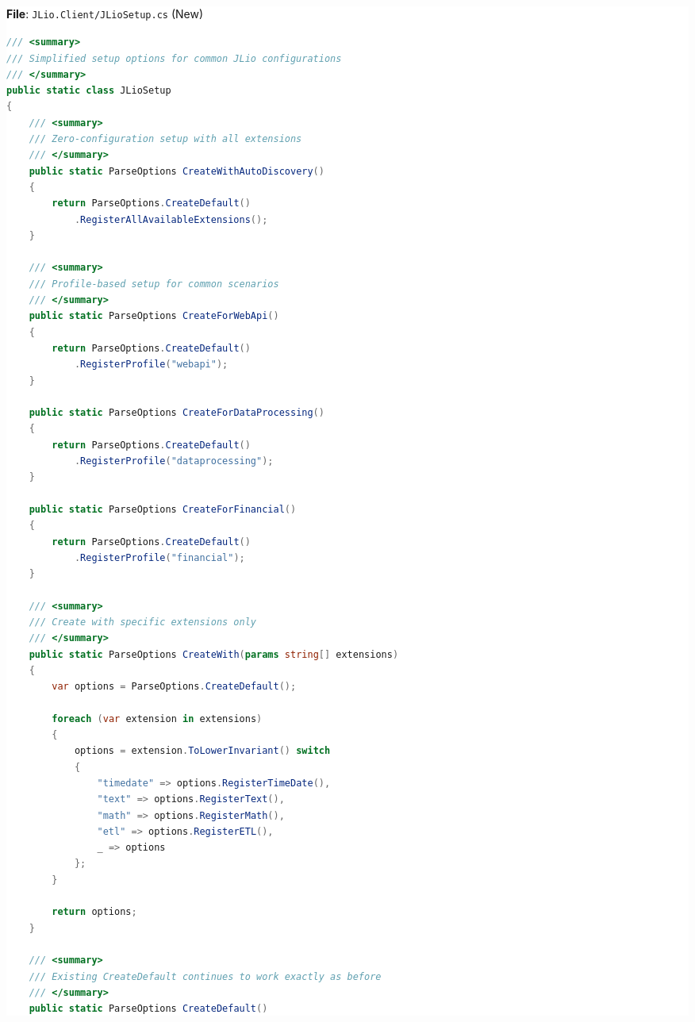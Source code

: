**File**: `JLio.Client/JLioSetup.cs` (New)

```csharp
/// <summary>
/// Simplified setup options for common JLio configurations
/// </summary>
public static class JLioSetup
{
    /// <summary>
    /// Zero-configuration setup with all extensions
    /// </summary>
    public static ParseOptions CreateWithAutoDiscovery()
    {
        return ParseOptions.CreateDefault()
            .RegisterAllAvailableExtensions();
    }
    
    /// <summary>
    /// Profile-based setup for common scenarios
    /// </summary>
    public static ParseOptions CreateForWebApi() 
    {
        return ParseOptions.CreateDefault()
            .RegisterProfile("webapi");
    }
    
    public static ParseOptions CreateForDataProcessing()
    {
        return ParseOptions.CreateDefault()
            .RegisterProfile("dataprocessing");
    }
    
    public static ParseOptions CreateForFinancial()
    {
        return ParseOptions.CreateDefault()
            .RegisterProfile("financial");
    }
    
    /// <summary>
    /// Create with specific extensions only
    /// </summary>
    public static ParseOptions CreateWith(params string[] extensions)
    {
        var options = ParseOptions.CreateDefault();
        
        foreach (var extension in extensions)
        {
            options = extension.ToLowerInvariant() switch
            {
                "timedate" => options.RegisterTimeDate(),
                "text" => options.RegisterText(),
                "math" => options.RegisterMath(),
                "etl" => options.RegisterETL(),
                _ => options
            };
        }
        
        return options;
    }
    
    /// <summary>
    /// Existing CreateDefault continues to work exactly as before
    /// </summary>
    public static ParseOptions CreateDefault()
```